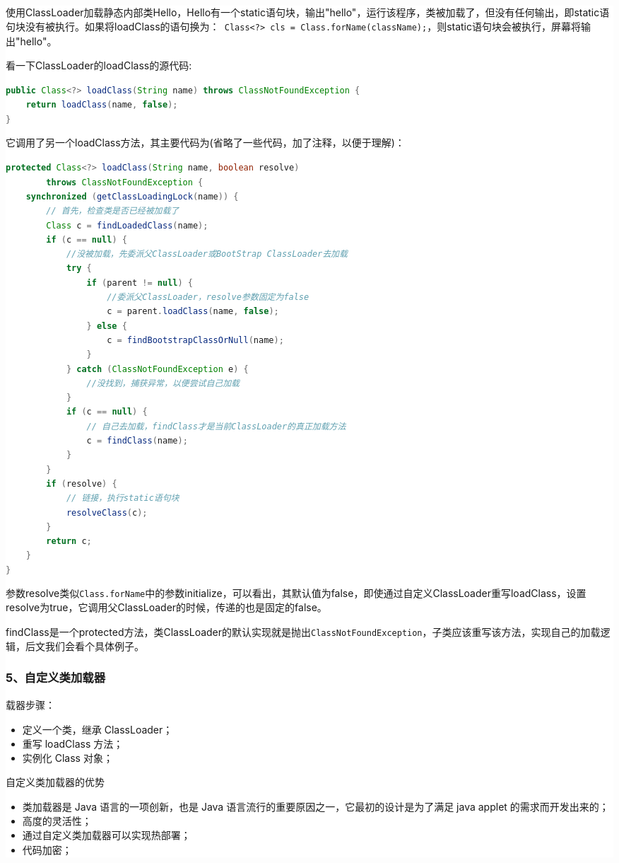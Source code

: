 使用ClassLoader加载静态内部类Hello，Hello有一个static语句块，输出"hello"，运行该程序，类被加载了，但没有任何输出，即static语句块没有被执行。如果将loadClass的语句换为：` Class<?> cls = Class.forName(className);`，则static语句块会被执行，屏幕将输出"hello"。

看一下ClassLoader的loadClass的源代码:

```java
public Class<?> loadClass(String name) throws ClassNotFoundException {
    return loadClass(name, false);
}
```

它调用了另一个loadClass方法，其主要代码为(省略了一些代码，加了注释，以便于理解)：

```java
protected Class<?> loadClass(String name, boolean resolve)
        throws ClassNotFoundException {
    synchronized (getClassLoadingLock(name)) {
        // 首先，检查类是否已经被加载了
        Class c = findLoadedClass(name);
        if (c == null) {
            //没被加载，先委派父ClassLoader或BootStrap ClassLoader去加载
            try {
                if (parent != null) {
                    //委派父ClassLoader，resolve参数固定为false
                    c = parent.loadClass(name, false);
                } else {
                    c = findBootstrapClassOrNull(name);
                }
            } catch (ClassNotFoundException e) {
                //没找到，捕获异常，以便尝试自己加载                
            }
            if (c == null) {
                // 自己去加载，findClass才是当前ClassLoader的真正加载方法
                c = findClass(name);
            }
        }
        if (resolve) {
            // 链接，执行static语句块
            resolveClass(c);
        }
        return c;
    }
}
```

参数resolve类似`Class.forName`中的参数initialize，可以看出，其默认值为false，即使通过自定义ClassLoader重写loadClass，设置resolve为true，它调用父ClassLoader的时候，传递的也是固定的false。

findClass是一个protected方法，类ClassLoader的默认实现就是抛出`ClassNotFoundException`，子类应该重写该方法，实现自己的加载逻辑，后文我们会看个具体例子。

### 5、自定义类加载器

载器步骤：

- 定义一个类，继承 ClassLoader；
- 重写 loadClass 方法；
- 实例化 Class 对象；

自定义类加载器的优势

- 类加载器是 Java 语言的一项创新，也是 Java 语言流行的重要原因之一，它最初的设计是为了满足 java applet 的需求而开发出来的；
- 高度的灵活性；
- 通过自定义类加载器可以实现热部署；
- 代码加密；